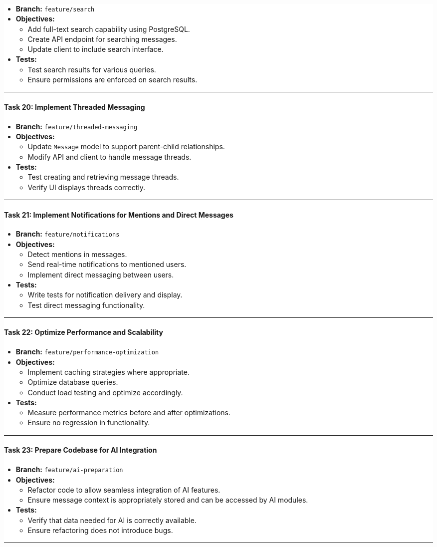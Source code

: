 - **Branch:** `feature/search`
- **Objectives:**
  - Add full-text search capability using PostgreSQL.
  - Create API endpoint for searching messages.
  - Update client to include search interface.
- **Tests:**
  - Test search results for various queries.
  - Ensure permissions are enforced on search results.

---

#### **Task 20: Implement Threaded Messaging**

- **Branch:** `feature/threaded-messaging`
- **Objectives:**
  - Update `Message` model to support parent-child relationships.
  - Modify API and client to handle message threads.
- **Tests:**
  - Test creating and retrieving message threads.
  - Verify UI displays threads correctly.

---

#### **Task 21: Implement Notifications for Mentions and Direct Messages**

- **Branch:** `feature/notifications`
- **Objectives:**
  - Detect mentions in messages.
  - Send real-time notifications to mentioned users.
  - Implement direct messaging between users.
- **Tests:**
  - Write tests for notification delivery and display.
  - Test direct messaging functionality.

---

#### **Task 22: Optimize Performance and Scalability**

- **Branch:** `feature/performance-optimization`
- **Objectives:**
  - Implement caching strategies where appropriate.
  - Optimize database queries.
  - Conduct load testing and optimize accordingly.
- **Tests:**
  - Measure performance metrics before and after optimizations.
  - Ensure no regression in functionality.

---

#### **Task 23: Prepare Codebase for AI Integration**

- **Branch:** `feature/ai-preparation`
- **Objectives:**
  - Refactor code to allow seamless integration of AI features.
  - Ensure message context is appropriately stored and can be accessed by AI modules.
- **Tests:**
  - Verify that data needed for AI is correctly available.
  - Ensure refactoring does not introduce bugs.

---